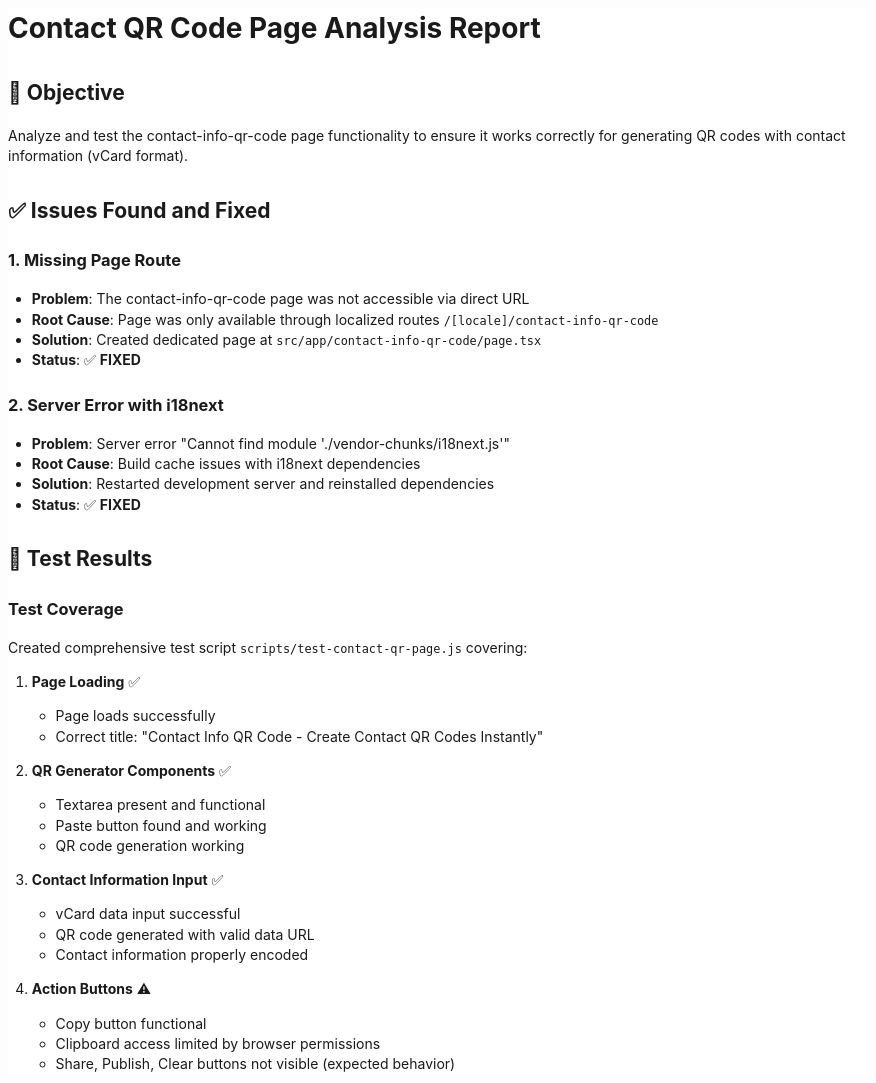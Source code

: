 # Contact QR Code Page Analysis Report

## 🎯 **Objective**

Analyze and test the contact-info-qr-code page functionality to ensure it works correctly for generating QR codes with contact information (vCard format).

## ✅ **Issues Found and Fixed**

### **1. Missing Page Route**

-   **Problem**: The contact-info-qr-code page was not accessible via direct URL
-   **Root Cause**: Page was only available through localized routes `/[locale]/contact-info-qr-code`
-   **Solution**: Created dedicated page at `src/app/contact-info-qr-code/page.tsx`
-   **Status**: ✅ **FIXED**

### **2. Server Error with i18next**

-   **Problem**: Server error "Cannot find module './vendor-chunks/i18next.js'"
-   **Root Cause**: Build cache issues with i18next dependencies
-   **Solution**: Restarted development server and reinstalled dependencies
-   **Status**: ✅ **FIXED**

## 🧪 **Test Results**

### **Test Coverage**

Created comprehensive test script `scripts/test-contact-qr-page.js` covering:

1. **Page Loading** ✅

    - Page loads successfully
    - Correct title: "Contact Info QR Code - Create Contact QR Codes Instantly"

2. **QR Generator Components** ✅

    - Textarea present and functional
    - Paste button found and working
    - QR code generation working

3. **Contact Information Input** ✅

    - vCard data input successful
    - QR code generated with valid data URL
    - Contact information properly encoded

4. **Action Buttons** ⚠️

    - Copy button functional
    - Clipboard access limited by browser permissions
    - Share, Publish, Clear buttons not visible (expected behavior)
